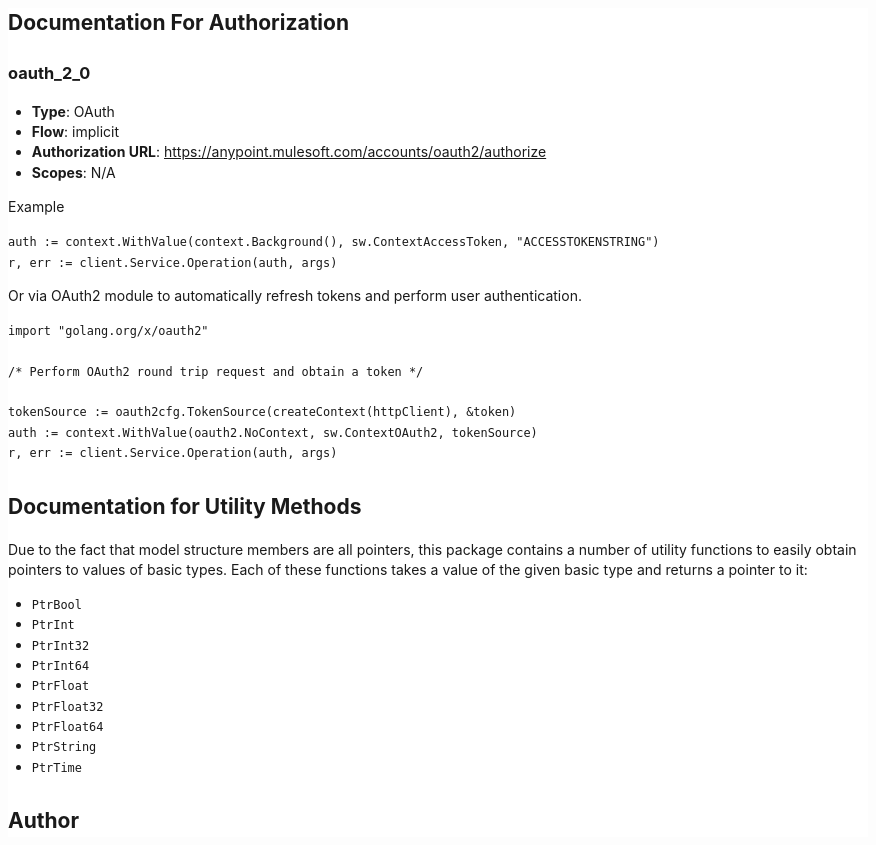 
## Documentation For Authorization



### oauth_2_0


- **Type**: OAuth
- **Flow**: implicit
- **Authorization URL**: https://anypoint.mulesoft.com/accounts/oauth2/authorize
- **Scopes**: N/A

Example

```golang
auth := context.WithValue(context.Background(), sw.ContextAccessToken, "ACCESSTOKENSTRING")
r, err := client.Service.Operation(auth, args)
```

Or via OAuth2 module to automatically refresh tokens and perform user authentication.

```golang
import "golang.org/x/oauth2"

/* Perform OAuth2 round trip request and obtain a token */

tokenSource := oauth2cfg.TokenSource(createContext(httpClient), &token)
auth := context.WithValue(oauth2.NoContext, sw.ContextOAuth2, tokenSource)
r, err := client.Service.Operation(auth, args)
```


## Documentation for Utility Methods

Due to the fact that model structure members are all pointers, this package contains
a number of utility functions to easily obtain pointers to values of basic types.
Each of these functions takes a value of the given basic type and returns a pointer to it:

* `PtrBool`
* `PtrInt`
* `PtrInt32`
* `PtrInt64`
* `PtrFloat`
* `PtrFloat32`
* `PtrFloat64`
* `PtrString`
* `PtrTime`

## Author



